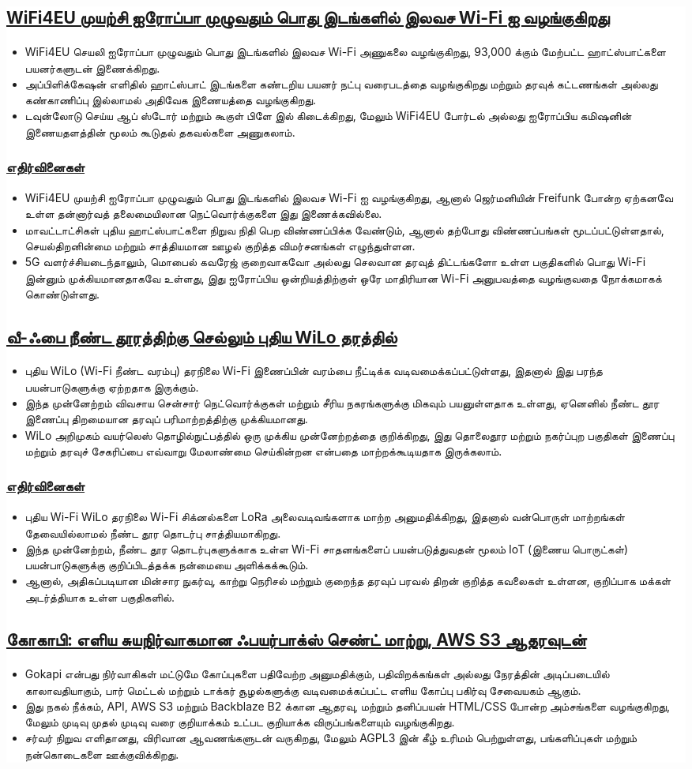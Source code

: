 ## [WiFi4EU முயற்சி ஐரோப்பா முழுவதும் பொது இடங்களில் இலவச Wi-Fi ஐ வழங்குகிறது](https://hadea.ec.europa.eu/programmes/connecting-europe-facility/wifi4eu/download-wifi4eu-app_en)

- WiFi4EU செயலி ஐரோப்பா முழுவதும் பொது இடங்களில் இலவச Wi-Fi அணுகலை வழங்குகிறது, 93,000 க்கும் மேற்பட்ட ஹாட்ஸ்பாட்களை பயனர்களுடன் இணைக்கிறது.
- அப்பிளிக்கேஷன் எளிதில் ஹாட்ஸ்பாட் இடங்களை கண்டறிய பயனர் நட்பு வரைபடத்தை வழங்குகிறது மற்றும் தரவுக் கட்டணங்கள் அல்லது கண்காணிப்பு இல்லாமல் அதிவேக இணையத்தை வழங்குகிறது.
- டவுன்லோடு செய்ய ஆப் ஸ்டோர் மற்றும் கூகுள் பிளே இல் கிடைக்கிறது, மேலும் WiFi4EU போர்டல் அல்லது ஐரோப்பிய கமிஷனின் இணையதளத்தின் மூலம் கூடுதல் தகவல்களை அணுகலாம்.

### [எதிர்வினைகள்](https://news.ycombinator.com/item?id=41756842)

- WiFi4EU முயற்சி ஐரோப்பா முழுவதும் பொது இடங்களில் இலவச Wi-Fi ஐ வழங்குகிறது, ஆனால் ஜெர்மனியின் Freifunk போன்ற ஏற்கனவே உள்ள தன்னார்வத் தலைமையிலான நெட்வொர்க்குகளை இது இணைக்கவில்லை.
- மாவட்டாட்சிகள் புதிய ஹாட்ஸ்பாட்களை நிறுவ நிதி பெற விண்ணப்பிக்க வேண்டும், ஆனால் தற்போது விண்ணப்பங்கள் மூடப்பட்டுள்ளதால், செயல்திறனின்மை மற்றும் சாத்தியமான ஊழல் குறித்த விமர்சனங்கள் எழுந்துள்ளன.
- 5G வளர்ச்சியடைந்தாலும், மொபைல் கவரேஜ் குறைவாகவோ அல்லது செலவான தரவுத் திட்டங்களோ உள்ள பகுதிகளில் பொது Wi-Fi இன்னும் முக்கியமானதாகவே உள்ளது, இது ஐரோப்பிய ஒன்றியத்திற்குள் ஒரே மாதிரியான Wi-Fi அனுபவத்தை வழங்குவதை நோக்கமாகக் கொண்டுள்ளது.

## [வீ-ஃபை நீண்ட தூரத்திற்கு செல்லும் புதிய WiLo தரத்தில்](https://spectrum.ieee.org/wi-fi-lora-hybrid)

- புதிய WiLo (Wi-Fi நீண்ட வரம்பு) தரநிலை Wi-Fi இணைப்பின் வரம்பை நீட்டிக்க வடிவமைக்கப்பட்டுள்ளது, இதனால் இது பரந்த பயன்பாடுகளுக்கு ஏற்றதாக இருக்கும்.
- இந்த முன்னேற்றம் விவசாய சென்சார் நெட்வொர்க்குகள் மற்றும் சீரிய நகரங்களுக்கு மிகவும் பயனுள்ளதாக உள்ளது, ஏனெனில் நீண்ட தூர இணைப்பு திறமையான தரவுப் பரிமாற்றத்திற்கு முக்கியமானது.
- WiLo அறிமுகம் வயர்லெஸ் தொழில்நுட்பத்தில் ஒரு முக்கிய முன்னேற்றத்தை குறிக்கிறது, இது தொலைதூர மற்றும் நகர்ப்புற பகுதிகள் இணைப்பு மற்றும் தரவுச் சேகரிப்பை எவ்வாறு மேலாண்மை செய்கின்றன என்பதை மாற்றக்கூடியதாக இருக்கலாம்.

### [எதிர்வினைகள்](https://news.ycombinator.com/item?id=41756023)

- புதிய Wi-Fi WiLo தரநிலை Wi-Fi சிக்னல்களை LoRa அலைவடிவங்களாக மாற்ற அனுமதிக்கிறது, இதனால் வன்பொருள் மாற்றங்கள் தேவையில்லாமல் நீண்ட தூர தொடர்பு சாத்தியமாகிறது.
- இந்த முன்னேற்றம், நீண்ட தூர தொடர்புகளுக்காக உள்ள Wi-Fi சாதனங்களைப் பயன்படுத்துவதன் மூலம் IoT (இணைய பொருட்கள்) பயன்பாடுகளுக்கு குறிப்பிடத்தக்க நன்மையை அளிக்கக்கூடும்.
- ஆனால், அதிகப்படியான மின்சார நுகர்வு, காற்று நெரிசல் மற்றும் குறைந்த தரவுப் பரவல் திறன் குறித்த கவலைகள் உள்ளன, குறிப்பாக மக்கள் அடர்த்தியாக உள்ள பகுதிகளில்.

## [கோகாபி: எளிய சுயநிர்வாகமான ஃபயர்பாக்ஸ் செண்ட் மாற்று, AWS S3 ஆதரவுடன்](https://github.com/Forceu/Gokapi)

- Gokapi என்பது நிர்வாகிகள் மட்டுமே கோப்புகளை பதிவேற்ற அனுமதிக்கும், பதிவிறக்கங்கள் அல்லது நேரத்தின் அடிப்படையில் காலாவதியாகும், பார் மெட்டல் மற்றும் டாக்கர் சூழல்களுக்கு வடிவமைக்கப்பட்ட எளிய கோப்பு பகிர்வு சேவையகம் ஆகும்.
- இது நகல் நீக்கம், API, AWS S3 மற்றும் Backblaze B2 க்கான ஆதரவு, மற்றும் தனிப்பயன் HTML/CSS போன்ற அம்சங்களை வழங்குகிறது, மேலும் முடிவு முதல் முடிவு வரை குறியாக்கம் உட்பட குறியாக்க விருப்பங்களையும் வழங்குகிறது.
- சர்வர் நிறுவ எளிதானது, விரிவான ஆவணங்களுடன் வருகிறது, மேலும் AGPL3 இன் கீழ் உரிமம் பெற்றுள்ளது, பங்களிப்புகள் மற்றும் நன்கொடைகளை ஊக்குவிக்கிறது.

